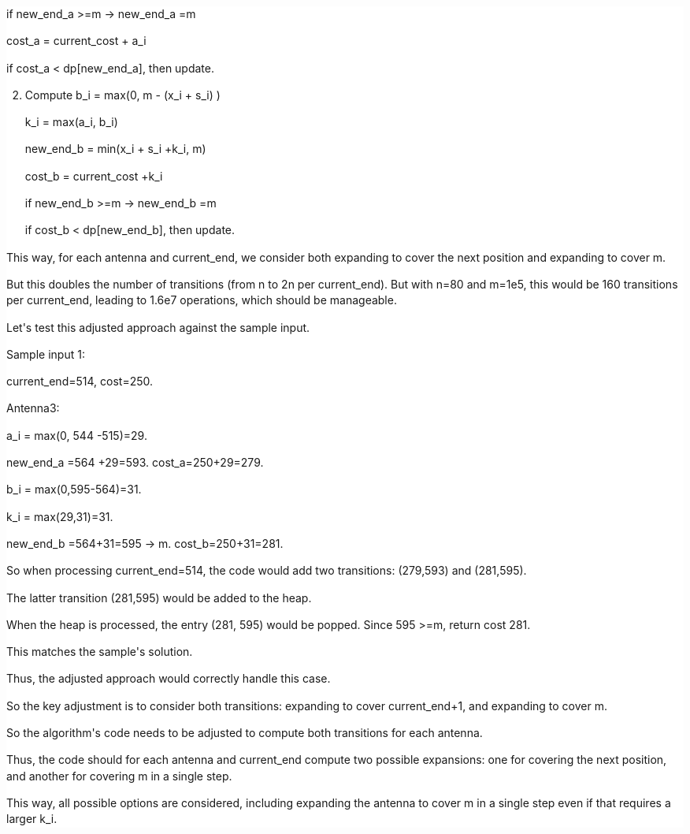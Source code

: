    if new_end_a >=m → new_end_a =m

   cost_a = current_cost + a_i

   if cost_a < dp[new_end_a], then update.

2. Compute b_i = max(0, m - (x_i + s_i) )

   k_i = max(a_i, b_i)

   new_end_b = min(x_i + s_i +k_i, m)

   cost_b = current_cost +k_i

   if new_end_b >=m → new_end_b =m

   if cost_b < dp[new_end_b], then update.

This way, for each antenna and current_end, we consider both expanding to cover the next position and expanding to cover m.

But this doubles the number of transitions (from n to 2n per current_end). But with n=80 and m=1e5, this would be 160 transitions per current_end, leading to 1.6e7 operations, which should be manageable.

Let's test this adjusted approach against the sample input.

Sample input 1:

current_end=514, cost=250.

Antenna3:

a_i = max(0, 544 -515)=29.

new_end_a =564 +29=593. cost_a=250+29=279.

b_i = max(0,595-564)=31.

k_i = max(29,31)=31.

new_end_b =564+31=595 → m. cost_b=250+31=281.

So when processing current_end=514, the code would add two transitions: (279,593) and (281,595).

The latter transition (281,595) would be added to the heap. 

When the heap is processed, the entry (281, 595) would be popped. Since 595 >=m, return cost 281.

This matches the sample's solution.

Thus, the adjusted approach would correctly handle this case.

So the key adjustment is to consider both transitions: expanding to cover current_end+1, and expanding to cover m.

So the algorithm's code needs to be adjusted to compute both transitions for each antenna.

Thus, the code should for each antenna and current_end compute two possible expansions: one for covering the next position, and another for covering m in a single step.

This way, all possible options are considered, including expanding the antenna to cover m in a single step even if that requires a larger k_i.
